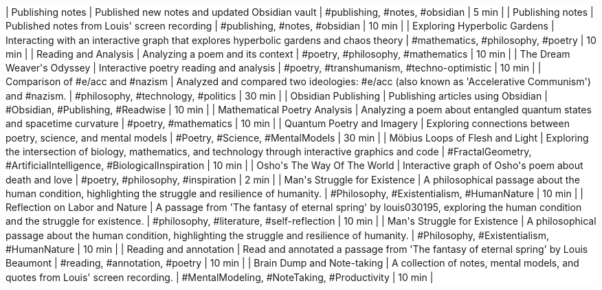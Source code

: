 | Publishing notes | Published new notes and updated Obsidian vault | #publishing, #notes, #obsidian | 5 min |
| Publishing notes | Published notes from Louis' screen recording | #publishing, #notes, #obsidian | 10 min |
| Exploring Hyperbolic Gardens | Interacting with an interactive graph that explores hyperbolic gardens and chaos theory | #mathematics, #philosophy, #poetry | 10 min |
| Reading and Analysis | Analyzing a poem and its context | #poetry, #philosophy, #mathematics | 10 min |
| The Dream Weaver's Odyssey | Interactive poetry reading and analysis | #poetry, #transhumanism, #techno-optimistic | 10 min |
| Comparison of #e/acc and #nazism | Analyzed and compared two ideologies: #e/acc (also known as 'Accelerative Communism') and #nazism. | #philosophy, #technology, #politics | 30 min |
| Obsidian Publishing | Publishing articles using Obsidian | #Obsidian, #Publishing, #Readwise | 10 min |
| Mathematical Poetry Analysis | Analyzing a poem about entangled quantum states and spacetime curvature | #poetry, #mathematics | 10 min |
| Quantum Poetry and Imagery | Exploring connections between poetry, science, and mental models | #Poetry, #Science, #MentalModels | 30 min |
| Möbius Loops of Flesh and Light | Exploring the intersection of biology, mathematics, and technology through interactive graphics and code | #FractalGeometry, #ArtificialIntelligence, #BiologicalInspiration | 10 min |
| Osho's The Way Of The World | Interactive graph of Osho's poem about death and love | #poetry, #philosophy, #inspiration | 2 min |
| Man's Struggle for Existence | A philosophical passage about the human condition, highlighting the struggle and resilience of humanity. | #Philosophy, #Existentialism, #HumanNature | 10 min |
| Reflection on Labor and Nature | A passage from 'The fantasy of eternal spring' by louis030195, exploring the human condition and the struggle for existence. | #philosophy, #literature, #self-reflection | 10 min |
| Man's Struggle for Existence | A philosophical passage about the human condition, highlighting the struggle and resilience of humanity. | #Philosophy, #Existentialism, #HumanNature | 10 min |
| Reading and annotation | Read and annotated a passage from 'The fantasy of eternal spring' by Louis Beaumont | #reading, #annotation, #poetry | 10 min |
| Brain Dump and Note-taking | A collection of notes, mental models, and quotes from Louis' screen recording. | #MentalModeling, #NoteTaking, #Productivity | 10 min |
